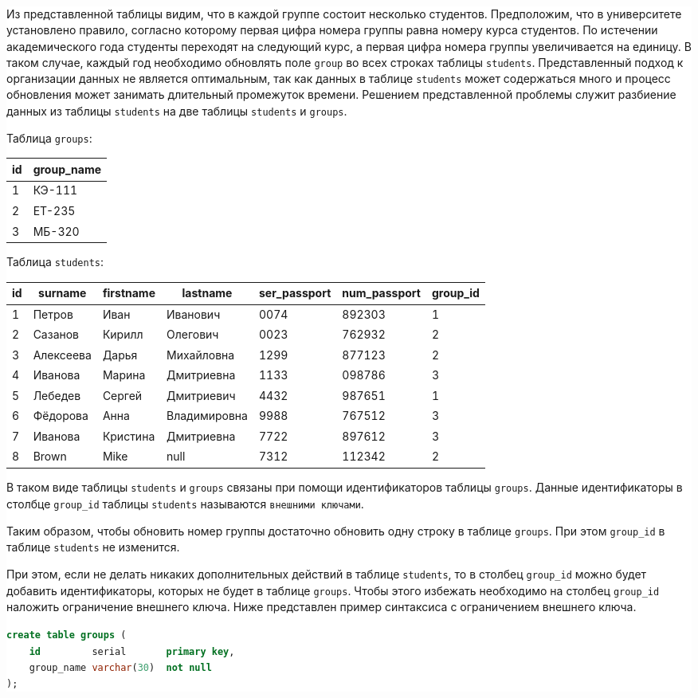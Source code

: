 Из представленной таблицы видим, что в каждой группе состоит несколько 
студентов. Предположим, что в университете установлено правило, согласно 
которому первая цифра номера группы равна номеру курса студентов. По истечении
академического года студенты переходят на следующий курс, а первая цифра номера
группы увеличивается на единицу. В таком случае, каждый год необходимо 
обновлять поле `group` во всех строках таблицы `students`. Представленный подход 
к организации данных не является оптимальным, так как данных в таблице `students`
может содержаться много и процесс обновления может занимать длительный 
промежуток времени. Решением представленной проблемы служит разбиение данных
из таблицы `students` на две таблицы `students` и `groups`.

Таблица `groups`:

|id | group_name |
|---|------------|
| 1 | КЭ-111     |
| 2 | ЕТ-235     |
| 3 | МБ-320     |

Таблица `students`:

|id | surname   | firstname | lastname     | ser_passport | num_passport | group_id |
|---|-----------|-----------|--------------|--------------|--------------|----------|
| 1 | Петров    | Иван      | Иванович     | 0074         | 892303       | 1        |
| 2 | Сазанов   | Кирилл    | Олегович     | 0023         | 762932       | 2        |
| 3 | Алексеева | Дарья     | Михайловна   | 1299         | 877123       | 2        |
| 4 | Иванова   | Марина    | Дмитриевна   | 1133         | 098786       | 3        |
| 5 | Лебедев   | Сергей    | Дмитриевич   | 4432         | 987651       | 1        |
| 6 | Фёдорова  | Анна      | Владимировна | 9988         | 767512       | 3        |
| 7 | Иванова   | Кристина  | Дмитриевна   | 7722         | 897612       | 3        |
| 8 | Brown     | Mike      | null         | 7312         | 112342       | 2        |

В таком виде таблицы `students` и `groups` связаны при помощи идентификаторов
таблицы `groups`. Данные идентификаторы в столбце `group_id` таблицы `students`
называются `внешними ключами`.

Таким образом, чтобы обновить номер группы достаточно обновить одну строку в
таблице `groups`. При этом `group_id` в таблице `students` не изменится.

При этом, если не делать никаких дополнительных действий в таблице `students`,
то в столбец `group_id` можно будет добавить идентификаторы, которых не будет в
таблице `groups`. Чтобы этого избежать необходимо на столбец `group_id` наложить
ограничение внешнего ключа. Ниже представлен пример синтаксиса с ограничением
внешнего ключа.

```sql
create table groups (
    id         serial       primary key,
    group_name varchar(30)  not null
);
```
